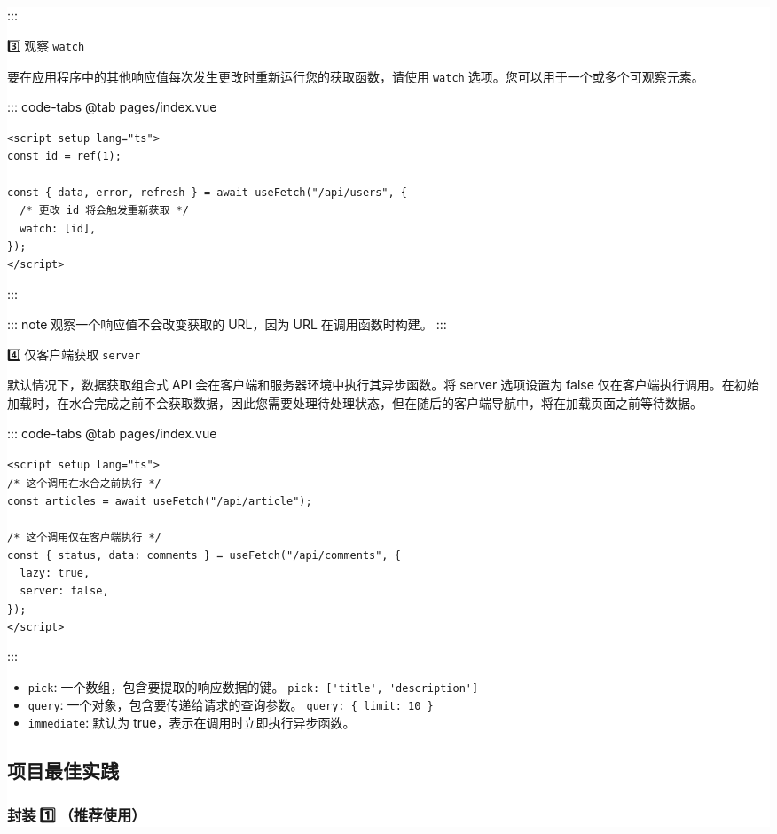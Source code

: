 :::

3️⃣ 观察 `watch`

要在应用程序中的其他响应值每次发生更改时重新运行您的获取函数，请使用 `watch` 选项。您可以用于一个或多个可观察元素。

::: code-tabs
@tab pages/index.vue

```vue :collapsed-lines
<script setup lang="ts">
const id = ref(1);

const { data, error, refresh } = await useFetch("/api/users", {
  /* 更改 id 将会触发重新获取 */
  watch: [id],
});
</script>
```

:::

::: note
观察一个响应值不会改变获取的 URL，因为 URL 在调用函数时构建。
:::

4️⃣ 仅客户端获取 `server`

默认情况下，数据获取组合式 API 会在客户端和服务器环境中执行其异步函数。将 server 选项设置为 false 仅在客户端执行调用。在初始加载时，在水合完成之前不会获取数据，因此您需要处理待处理状态，但在随后的客户端导航中，将在加载页面之前等待数据。

::: code-tabs
@tab pages/index.vue

```vue :collapsed-lines
<script setup lang="ts">
/* 这个调用在水合之前执行 */
const articles = await useFetch("/api/article");

/* 这个调用仅在客户端执行 */
const { status, data: comments } = useFetch("/api/comments", {
  lazy: true,
  server: false,
});
</script>
```

:::

- `pick`: 一个数组，包含要提取的响应数据的键。 `pick: ['title', 'description']`
- `query`: 一个对象，包含要传递给请求的查询参数。 `query: { limit: 10 }`
- `immediate`: 默认为 true，表示在调用时立即执行异步函数。

## 项目最佳实践

### 封装 1️⃣ （推荐使用）
